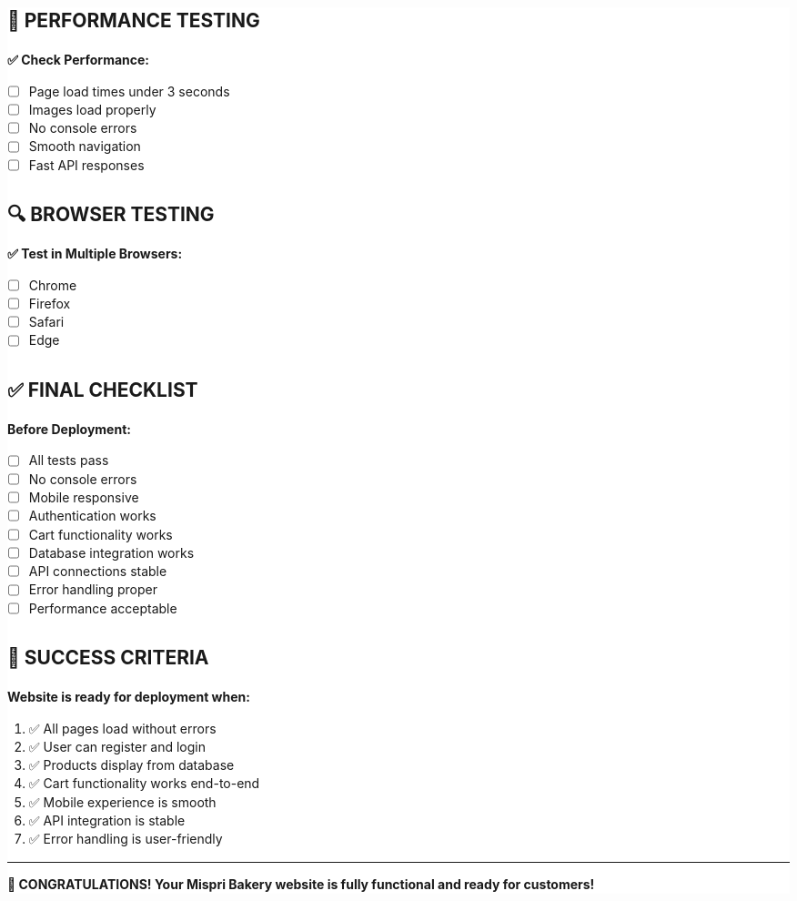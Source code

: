 ## 🎯 **PERFORMANCE TESTING**

**✅ Check Performance:**
- [ ] Page load times under 3 seconds
- [ ] Images load properly
- [ ] No console errors
- [ ] Smooth navigation
- [ ] Fast API responses

## 🔍 **BROWSER TESTING**

**✅ Test in Multiple Browsers:**
- [ ] Chrome
- [ ] Firefox
- [ ] Safari
- [ ] Edge

## ✅ **FINAL CHECKLIST**

**Before Deployment:**
- [ ] All tests pass
- [ ] No console errors
- [ ] Mobile responsive
- [ ] Authentication works
- [ ] Cart functionality works
- [ ] Database integration works
- [ ] API connections stable
- [ ] Error handling proper
- [ ] Performance acceptable

## 🎉 **SUCCESS CRITERIA**

**Website is ready for deployment when:**
1. ✅ All pages load without errors
2. ✅ User can register and login
3. ✅ Products display from database
4. ✅ Cart functionality works end-to-end
5. ✅ Mobile experience is smooth
6. ✅ API integration is stable
7. ✅ Error handling is user-friendly

---

**🎊 CONGRATULATIONS! Your Mispri Bakery website is fully functional and ready for customers!**
